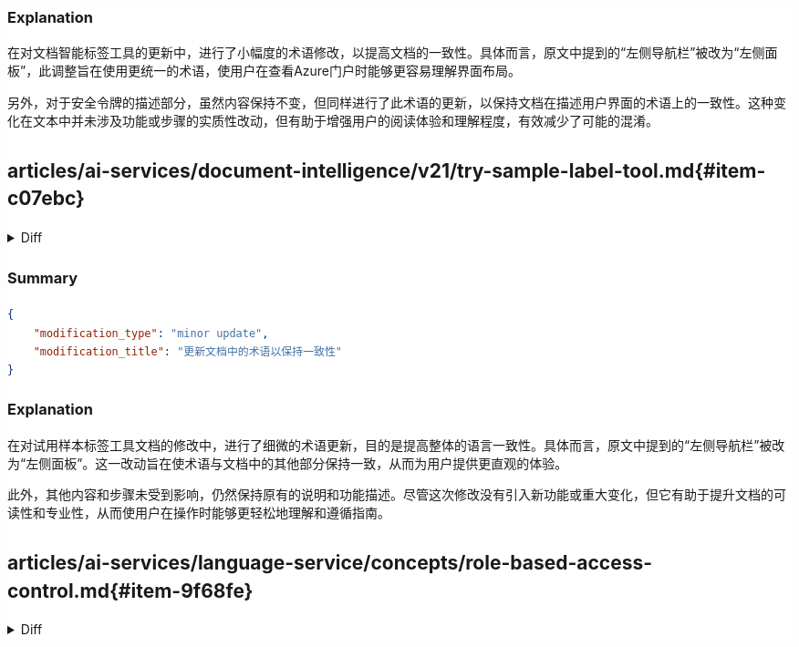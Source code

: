### Explanation
在对文档智能标签工具的更新中，进行了小幅度的术语修改，以提高文档的一致性。具体而言，原文中提到的“左侧导航栏”被改为“左侧面板”，此调整旨在使用更统一的术语，使用户在查看Azure门户时能够更容易理解界面布局。

另外，对于安全令牌的描述部分，虽然内容保持不变，但同样进行了此术语的更新，以保持文档在描述用户界面的术语上的一致性。这种变化在文本中并未涉及功能或步骤的实质性改动，但有助于增强用户的阅读体验和理解程度，有效减少了可能的混淆。

## articles/ai-services/document-intelligence/v21/try-sample-label-tool.md{#item-c07ebc}

<details><summary>Diff</summary></details>

### Summary

```json
{
    "modification_type": "minor update",
    "modification_title": "更新文档中的术语以保持一致性"
}
```

### Explanation
在对试用样本标签工具文档的修改中，进行了细微的术语更新，目的是提高整体的语言一致性。具体而言，原文中提到的“左侧导航栏”被改为“左侧面板”。这一改动旨在使术语与文档中的其他部分保持一致，从而为用户提供更直观的体验。

此外，其他内容和步骤未受到影响，仍然保持原有的说明和功能描述。尽管这次修改没有引入新功能或重大变化，但它有助于提升文档的可读性和专业性，从而使用户在操作时能够更轻松地理解和遵循指南。

## articles/ai-services/language-service/concepts/role-based-access-control.md{#item-9f68fe}

<details>
<summary>Diff</summary>
````diff
@@ -29,7 +29,7 @@ Azure RBAC can be assigned to a Language resource. To grant access to an Azure r
    > [!NOTE]
    > You can also set up Azure RBAC for whole resource groups, subscriptions, or management groups. Do this by selecting the desired scope level and then navigating to the desired item. For example, selecting **Resource groups** and then navigating to a specific resource group.
 
-1. Select **Access control (IAM)** on the left navigation pane.
+1. Select **Access control (IAM)** on the left pane.
 1. Select **Add**, then select **Add role assignment**.
 1. On the **Role** tab on the next screen, select a role you want to add.
 1. On the **Members** tab, select a user, group, service principal, or managed identity.
````